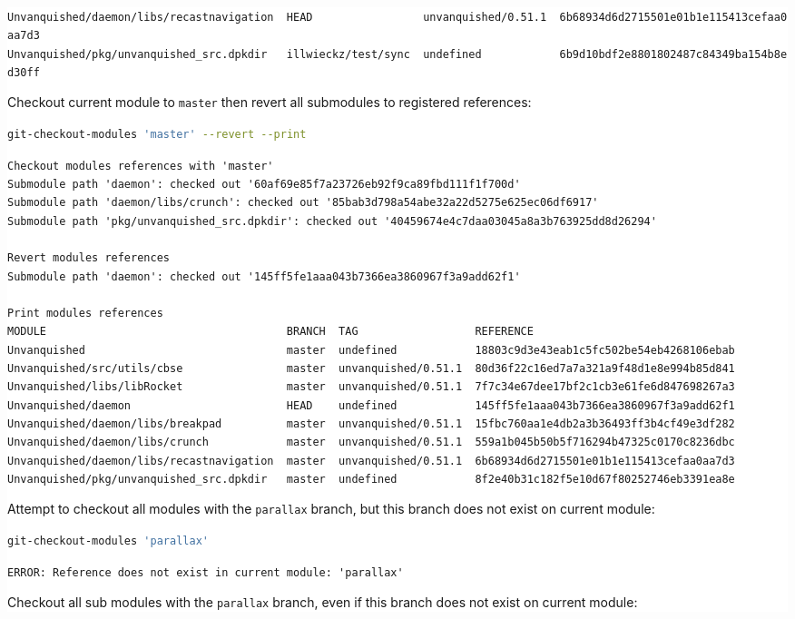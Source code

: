 ```
Unvanquished/daemon/libs/recastnavigation  HEAD                 unvanquished/0.51.1  6b68934d6d2715501e01b1e115413cefaa0aa7d3
Unvanquished/pkg/unvanquished_src.dpkdir   illwieckz/test/sync  undefined            6b9d10bdf2e8801802487c84349ba154b8ed30ff
```

Checkout current module to `master` then revert all submodules to registered references:

```sh
git-checkout-modules 'master' --revert --print
```

```
Checkout modules references with 'master'
Submodule path 'daemon': checked out '60af69e85f7a23726eb92f9ca89fbd111f1f700d'
Submodule path 'daemon/libs/crunch': checked out '85bab3d798a54abe32a22d5275e625ec06df6917'
Submodule path 'pkg/unvanquished_src.dpkdir': checked out '40459674e4c7daa03045a8a3b763925dd8d26294'

Revert modules references
Submodule path 'daemon': checked out '145ff5fe1aaa043b7366ea3860967f3a9add62f1'

Print modules references
MODULE                                     BRANCH  TAG                  REFERENCE
Unvanquished                               master  undefined            18803c9d3e43eab1c5fc502be54eb4268106ebab
Unvanquished/src/utils/cbse                master  unvanquished/0.51.1  80d36f22c16ed7a7a321a9f48d1e8e994b85d841
Unvanquished/libs/libRocket                master  unvanquished/0.51.1  7f7c34e67dee17bf2c1cb3e61fe6d847698267a3
Unvanquished/daemon                        HEAD    undefined            145ff5fe1aaa043b7366ea3860967f3a9add62f1
Unvanquished/daemon/libs/breakpad          master  unvanquished/0.51.1  15fbc760aa1e4db2a3b36493ff3b4cf49e3df282
Unvanquished/daemon/libs/crunch            master  unvanquished/0.51.1  559a1b045b50b5f716294b47325c0170c8236dbc
Unvanquished/daemon/libs/recastnavigation  master  unvanquished/0.51.1  6b68934d6d2715501e01b1e115413cefaa0aa7d3
Unvanquished/pkg/unvanquished_src.dpkdir   master  undefined            8f2e40b31c182f5e10d67f80252746eb3391ea8e
```

Attempt to checkout all modules with the `parallax` branch, but this branch does not exist on current module:

```sh
git-checkout-modules 'parallax'
```
```
ERROR: Reference does not exist in current module: 'parallax'
```

Checkout all sub modules with the `parallax` branch, even if this branch does not exist on current module:
